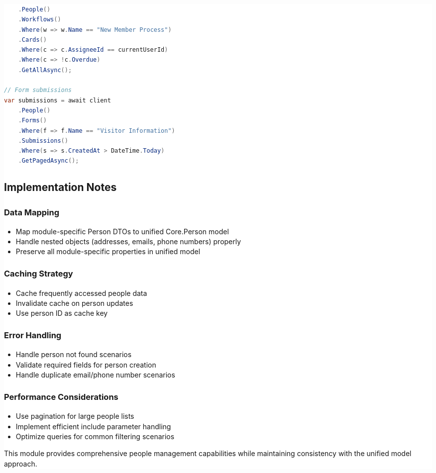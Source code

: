 ```csharp
    .People()
    .Workflows()
    .Where(w => w.Name == "New Member Process")
    .Cards()
    .Where(c => c.AssigneeId == currentUserId)
    .Where(c => !c.Overdue)
    .GetAllAsync();

// Form submissions
var submissions = await client
    .People()
    .Forms()
    .Where(f => f.Name == "Visitor Information")
    .Submissions()
    .Where(s => s.CreatedAt > DateTime.Today)
    .GetPagedAsync();
```

## Implementation Notes

### Data Mapping
- Map module-specific Person DTOs to unified Core.Person model
- Handle nested objects (addresses, emails, phone numbers) properly
- Preserve all module-specific properties in unified model

### Caching Strategy
- Cache frequently accessed people data
- Invalidate cache on person updates
- Use person ID as cache key

### Error Handling
- Handle person not found scenarios
- Validate required fields for person creation
- Handle duplicate email/phone number scenarios

### Performance Considerations
- Use pagination for large people lists
- Implement efficient include parameter handling
- Optimize queries for common filtering scenarios

This module provides comprehensive people management capabilities while maintaining consistency with the unified model approach.